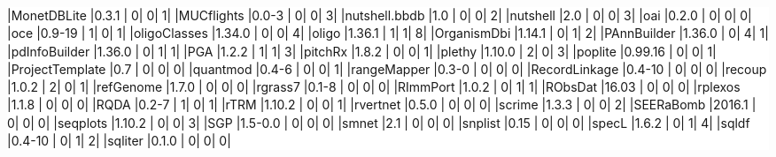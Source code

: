 |MonetDBLite        |0.3.1     |      0|        0|     1|
|MUCflights         |0.0-3     |      0|        0|     3|
|nutshell.bbdb      |1.0       |      0|        0|     2|
|nutshell           |2.0       |      0|        0|     3|
|oai                |0.2.0     |      0|        0|     0|
|oce                |0.9-19    |      1|        0|     1|
|oligoClasses       |1.34.0    |      0|        0|     4|
|oligo              |1.36.1    |      1|        1|     8|
|OrganismDbi        |1.14.1    |      0|        1|     2|
|PAnnBuilder        |1.36.0    |      0|        4|     1|
|pdInfoBuilder      |1.36.0    |      0|        1|     1|
|PGA                |1.2.2     |      1|        1|     3|
|pitchRx            |1.8.2     |      0|        0|     1|
|plethy             |1.10.0    |      2|        0|     3|
|poplite            |0.99.16   |      0|        0|     1|
|ProjectTemplate    |0.7       |      0|        0|     0|
|quantmod           |0.4-6     |      0|        0|     1|
|rangeMapper        |0.3-0     |      0|        0|     0|
|RecordLinkage      |0.4-10    |      0|        0|     0|
|recoup             |1.0.2     |      2|        0|     1|
|refGenome          |1.7.0     |      0|        0|     0|
|rgrass7            |0.1-8     |      0|        0|     0|
|RImmPort           |1.0.2     |      0|        1|     1|
|RObsDat            |16.03     |      0|        0|     0|
|rplexos            |1.1.8     |      0|        0|     0|
|RQDA               |0.2-7     |      1|        0|     1|
|rTRM               |1.10.2    |      0|        0|     1|
|rvertnet           |0.5.0     |      0|        0|     0|
|scrime             |1.3.3     |      0|        0|     2|
|SEERaBomb          |2016.1    |      0|        0|     0|
|seqplots           |1.10.2    |      0|        0|     3|
|SGP                |1.5-0.0   |      0|        0|     0|
|smnet              |2.1       |      0|        0|     0|
|snplist            |0.15      |      0|        0|     0|
|specL              |1.6.2     |      0|        1|     4|
|sqldf              |0.4-10    |      0|        1|     2|
|sqliter            |0.1.0     |      0|        0|     0|